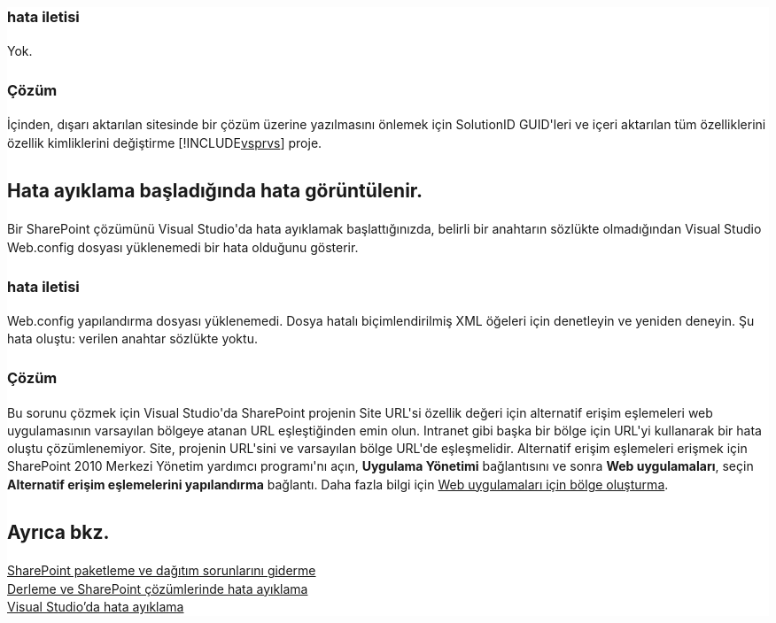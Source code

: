 ### <a name="error-message"></a>hata iletisi
 Yok.  
  
### <a name="resolution"></a>Çözüm  
 İçinden, dışarı aktarılan sitesinde bir çözüm üzerine yazılmasını önlemek için SolutionID GUID'leri ve içeri aktarılan tüm özelliklerini özellik kimliklerini değiştirme [!INCLUDE[vsprvs](../sharepoint/includes/vsprvs-md.md)] proje.  
  
## <a name="error-appears-when-debugging-starts"></a>Hata ayıklama başladığında hata görüntülenir.
 Bir SharePoint çözümünü Visual Studio'da hata ayıklamak başlattığınızda, belirli bir anahtarın sözlükte olmadığından Visual Studio Web.config dosyası yüklenemedi bir hata olduğunu gösterir.  
  
### <a name="error-message"></a>hata iletisi
 Web.config yapılandırma dosyası yüklenemedi. Dosya hatalı biçimlendirilmiş XML öğeleri için denetleyin ve yeniden deneyin. Şu hata oluştu: verilen anahtar sözlükte yoktu.  
  
### <a name="resolution"></a>Çözüm  
 Bu sorunu çözmek için Visual Studio'da SharePoint projenin Site URL'si özellik değeri için alternatif erişim eşlemeleri web uygulamasının varsayılan bölgeye atanan URL eşleştiğinden emin olun. Intranet gibi başka bir bölge için URL'yi kullanarak bir hata oluştu çözümlenemiyor. Site, projenin URL'sini ve varsayılan bölge URL'de eşleşmelidir. Alternatif erişim eşlemeleri erişmek için SharePoint 2010 Merkezi Yönetim yardımcı programı'nı açın, **Uygulama Yönetimi** bağlantısını ve sonra **Web uygulamaları**, seçin  **Alternatif erişim eşlemelerini yapılandırma** bağlantı. Daha fazla bilgi için [Web uygulamaları için bölge oluşturma](http://go.microsoft.com/fwlink/?LinkId=192274).  
  
## <a name="see-also"></a>Ayrıca bkz.
 [SharePoint paketleme ve dağıtım sorunlarını giderme](../sharepoint/troubleshooting-sharepoint-packaging-and-deployment.md)   
 [Derleme ve SharePoint çözümlerinde hata ayıklama](../sharepoint/building-and-debugging-sharepoint-solutions.md)   
 [Visual Studio’da hata ayıklama](/visualstudio/debugger/debugging-in-visual-studio)  
  
  
